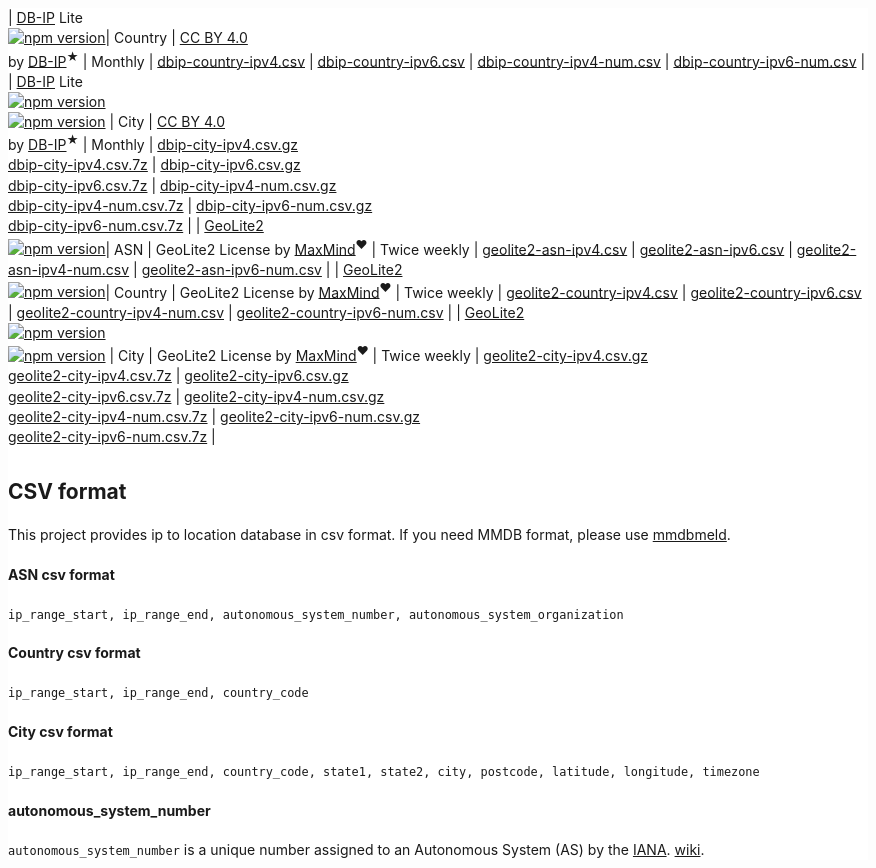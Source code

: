 | [DB-IP](https://db-ip.com/) Lite<br>[![npm version](https://img.shields.io/npm/v/@ip-location-db/dbip-country?color=success&style=flat-square&label=%20)](https://www.npmjs.com/package/@ip-location-db/dbip-country)| Country | [CC BY 4.0](https://creativecommons.org/licenses/by/4.0/) <br> by [DB-IP](https://db-ip.com/)<sup>&#9733;</sup> | Monthly | [dbip-country-ipv4.csv](https://cdn.jsdelivr.net/npm/@ip-location-db/dbip-country/dbip-country-ipv4.csv) | [dbip-country-ipv6.csv](https://cdn.jsdelivr.net/npm/@ip-location-db/dbip-country/dbip-country-ipv6.csv) | [dbip-country-ipv4-num.csv](https://cdn.jsdelivr.net/npm/@ip-location-db/dbip-country/dbip-country-ipv4-num.csv) | [dbip-country-ipv6-num.csv](https://cdn.jsdelivr.net/npm/@ip-location-db/dbip-country/dbip-country-ipv6-num.csv) |
| [DB-IP](https://db-ip.com/) Lite<br>[![npm version](https://img.shields.io/npm/v/@ip-location-db/dbip-city?color=success&style=flat-square&label=%20)](https://www.npmjs.com/package/@ip-location-db/dbip-city)<br>[![npm version](https://img.shields.io/npm/v/@ip-location-db/dbip-city-7z?color=success&style=flat-square&label=%20)](https://www.npmjs.com/package/@ip-location-db/dbip-city-7z) | City | [CC BY 4.0](https://creativecommons.org/licenses/by/4.0/) <br> by [DB-IP](https://db-ip.com/)<sup>&#9733;</sup> | Monthly | [dbip-city-ipv4.csv.gz](https://unpkg.com/@ip-location-db/dbip-city/dbip-city-ipv4.csv.gz)<br>[dbip-city-ipv4.csv.7z](https://cdn.jsdelivr.net/npm/@ip-location-db/dbip-city-7z/dbip-city-ipv4.csv.7z) | [dbip-city-ipv6.csv.gz](https://unpkg.com/@ip-location-db/dbip-city/dbip-city-ipv6.csv.gz)<br>[dbip-city-ipv6.csv.7z](https://cdn.jsdelivr.net/npm/@ip-location-db/dbip-city-7z/dbip-city-ipv6.csv.7z) | [dbip-city-ipv4-num.csv.gz](https://unpkg.com/@ip-location-db/dbip-city/dbip-city-ipv4-num.csv.gz)<br>[dbip-city-ipv4-num.csv.7z](https://cdn.jsdelivr.net/npm/@ip-location-db/dbip-city-7z/dbip-city-ipv4-num.csv.7z) | [dbip-city-ipv6-num.csv.gz](https://unpkg.com/@ip-location-db/dbip-city/dbip-city-ipv6-num.csv.gz)<br>[dbip-city-ipv6-num.csv.7z](https://cdn.jsdelivr.net/npm/@ip-location-db/dbip-city-7z/dbip-city-ipv6-num.csv.7z) |
| [GeoLite2](https://dev.maxmind.com/geoip/geoip2/geolite2/)<br>[![npm version](https://img.shields.io/npm/v/@ip-location-db/geolite2-asn?color=success&style=flat-square&label=%20)](https://www.npmjs.com/package/@ip-location-db/geolite2-asn)| ASN | GeoLite2 License by [MaxMind](https://www.maxmind.com/)<sup>&hearts;</sup> | Twice weekly | [geolite2-asn-ipv4.csv](https://cdn.jsdelivr.net/npm/@ip-location-db/geolite2-asn/geolite2-asn-ipv4.csv) | [geolite2-asn-ipv6.csv](https://cdn.jsdelivr.net/npm/@ip-location-db/geolite2-asn/geolite2-asn-ipv6.csv) | [geolite2-asn-ipv4-num.csv](https://cdn.jsdelivr.net/npm/@ip-location-db/geolite2-asn/geolite2-asn-ipv4-num.csv) | [geolite2-asn-ipv6-num.csv](https://cdn.jsdelivr.net/npm/@ip-location-db/geolite2-asn/geolite2-asn-ipv6-num.csv) |
| [GeoLite2](https://dev.maxmind.com/geoip/geoip2/geolite2/)<br>[![npm version](https://img.shields.io/npm/v/@ip-location-db/geolite2-country?color=success&style=flat-square&label=%20)](https://www.npmjs.com/package/@ip-location-db/geolite2-country)| Country | GeoLite2 License by [MaxMind](https://www.maxmind.com/)<sup>&hearts;</sup> | Twice weekly | [geolite2-country-ipv4.csv](https://cdn.jsdelivr.net/npm/@ip-location-db/geolite2-country/geolite2-country-ipv4.csv) | [geolite2-country-ipv6.csv](https://cdn.jsdelivr.net/npm/@ip-location-db/geolite2-country/geolite2-country-ipv6.csv) | [geolite2-country-ipv4-num.csv](https://cdn.jsdelivr.net/npm/@ip-location-db/geolite2-country/geolite2-country-ipv4-num.csv) | [geolite2-country-ipv6-num.csv](https://cdn.jsdelivr.net/npm/@ip-location-db/geolite2-country/geolite2-country-ipv6-num.csv) |
| [GeoLite2](https://dev.maxmind.com/geoip/geoip2/geolite2/)<br>[![npm version](https://img.shields.io/npm/v/@ip-location-db/geolite2-city?color=success&style=flat-square&label=%20)](https://www.npmjs.com/package/@ip-location-db/geolite2-city)<br>[![npm version](https://img.shields.io/npm/v/@ip-location-db/geolite2-city-7z?color=success&style=flat-square&label=%20)](https://www.npmjs.com/package/@ip-location-db/geolite2-city-7z) | City | GeoLite2 License by [MaxMind](https://www.maxmind.com/)<sup>&hearts;</sup> | Twice weekly | [geolite2-city-ipv4.csv.gz](https://cdn.jsdelivr.net/npm/@ip-location-db/geolite2-city/geolite2-city-ipv4.csv.gz)<br>[geolite2-city-ipv4.csv.7z](https://cdn.jsdelivr.net/npm/@ip-location-db/geolite2-city-7z/geolite2-city-ipv4.csv.7z) | [geolite2-city-ipv6.csv.gz](https://cdn.jsdelivr.net/npm/@ip-location-db/geolite2-city/geolite2-city-ipv6.csv.gz)<br>[geolite2-city-ipv6.csv.7z](https://cdn.jsdelivr.net/npm/@ip-location-db/geolite2-city-7z/geolite2-city-ipv6.csv.7z) | [geolite2-city-ipv4-num.csv.gz](https://cdn.jsdelivr.net/npm/@ip-location-db/geolite2-city/geolite2-city-ipv4-num.csv.gz)<br>[geolite2-city-ipv4-num.csv.7z](https://cdn.jsdelivr.net/npm/@ip-location-db/geolite2-city-7z/geolite2-city-ipv4-num.csv.7z) | [geolite2-city-ipv6-num.csv.gz](https://cdn.jsdelivr.net/npm/@ip-location-db/geolite2-city/geolite2-city-ipv6-num.csv.gz)<br>[geolite2-city-ipv6-num.csv.7z](https://cdn.jsdelivr.net/npm/@ip-location-db/geolite2-city-7z/geolite2-city-ipv6-num.csv.7z) |

## CSV format

This project provides ip to location database in csv format. If you need MMDB format, please use [mmdbmeld](https://github.com/safing/mmdbmeld).

#### ASN csv format
`ip_range_start, ip_range_end, autonomous_system_number, autonomous_system_organization`

#### Country csv format
`ip_range_start, ip_range_end, country_code`

#### City csv format
`ip_range_start, ip_range_end, country_code, state1, state2, city, postcode, latitude, longitude, timezone`

#### autonomous_system_number
`autonomous_system_number` is a unique number assigned to an Autonomous System (AS) by the [IANA](https://www.iana.org/). [wiki](https://wikipedia.org/wiki/Autonomous_system_(Internet)).
